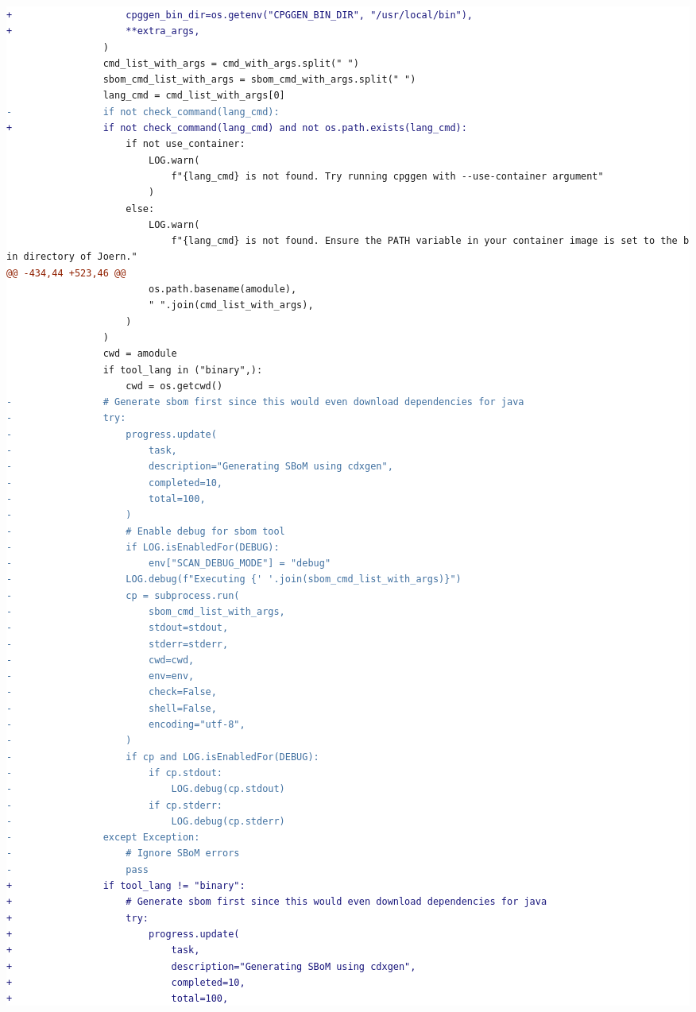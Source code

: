 ```diff
+                    cpggen_bin_dir=os.getenv("CPGGEN_BIN_DIR", "/usr/local/bin"),
+                    **extra_args,
                 )
                 cmd_list_with_args = cmd_with_args.split(" ")
                 sbom_cmd_list_with_args = sbom_cmd_with_args.split(" ")
                 lang_cmd = cmd_list_with_args[0]
-                if not check_command(lang_cmd):
+                if not check_command(lang_cmd) and not os.path.exists(lang_cmd):
                     if not use_container:
                         LOG.warn(
                             f"{lang_cmd} is not found. Try running cpggen with --use-container argument"
                         )
                     else:
                         LOG.warn(
                             f"{lang_cmd} is not found. Ensure the PATH variable in your container image is set to the bin directory of Joern."
@@ -434,44 +523,46 @@
                         os.path.basename(amodule),
                         " ".join(cmd_list_with_args),
                     )
                 )
                 cwd = amodule
                 if tool_lang in ("binary",):
                     cwd = os.getcwd()
-                # Generate sbom first since this would even download dependencies for java
-                try:
-                    progress.update(
-                        task,
-                        description="Generating SBoM using cdxgen",
-                        completed=10,
-                        total=100,
-                    )
-                    # Enable debug for sbom tool
-                    if LOG.isEnabledFor(DEBUG):
-                        env["SCAN_DEBUG_MODE"] = "debug"
-                    LOG.debug(f"Executing {' '.join(sbom_cmd_list_with_args)}")
-                    cp = subprocess.run(
-                        sbom_cmd_list_with_args,
-                        stdout=stdout,
-                        stderr=stderr,
-                        cwd=cwd,
-                        env=env,
-                        check=False,
-                        shell=False,
-                        encoding="utf-8",
-                    )
-                    if cp and LOG.isEnabledFor(DEBUG):
-                        if cp.stdout:
-                            LOG.debug(cp.stdout)
-                        if cp.stderr:
-                            LOG.debug(cp.stderr)
-                except Exception:
-                    # Ignore SBoM errors
-                    pass
+                if tool_lang != "binary":
+                    # Generate sbom first since this would even download dependencies for java
+                    try:
+                        progress.update(
+                            task,
+                            description="Generating SBoM using cdxgen",
+                            completed=10,
+                            total=100,
```